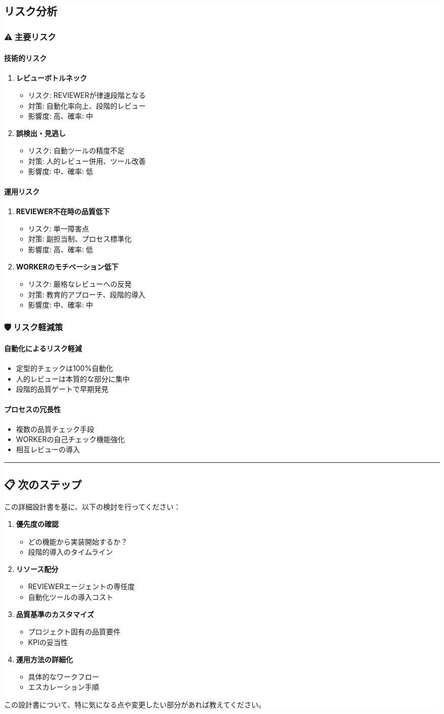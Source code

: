 ## リスク分析

### ⚠️ 主要リスク

#### 技術的リスク
1. **レビューボトルネック**
   - リスク: REVIEWERが律速段階となる
   - 対策: 自動化率向上、段階的レビュー
   - 影響度: 高、確率: 中

2. **誤検出・見逃し**
   - リスク: 自動ツールの精度不足
   - 対策: 人的レビュー併用、ツール改善
   - 影響度: 中、確率: 低

#### 運用リスク
1. **REVIEWER不在時の品質低下**
   - リスク: 単一障害点
   - 対策: 副担当制、プロセス標準化
   - 影響度: 高、確率: 低

2. **WORKERのモチベーション低下**
   - リスク: 厳格なレビューへの反発
   - 対策: 教育的アプローチ、段階的導入
   - 影響度: 中、確率: 中

### 🛡️ リスク軽減策

#### 自動化によるリスク軽減
- 定型的チェックは100%自動化
- 人的レビューは本質的な部分に集中
- 段階的品質ゲートで早期発見

#### プロセスの冗長性
- 複数の品質チェック手段
- WORKERの自己チェック機能強化
- 相互レビューの導入

---

## 📋 次のステップ

この詳細設計書を基に、以下の検討を行ってください：

1. **優先度の確認**
   - どの機能から実装開始するか？
   - 段階的導入のタイムライン

2. **リソース配分**
   - REVIEWERエージェントの専任度
   - 自動化ツールの導入コスト

3. **品質基準のカスタマイズ**
   - プロジェクト固有の品質要件
   - KPIの妥当性

4. **運用方法の詳細化**
   - 具体的なワークフロー
   - エスカレーション手順

この設計書について、特に気になる点や変更したい部分があれば教えてください。